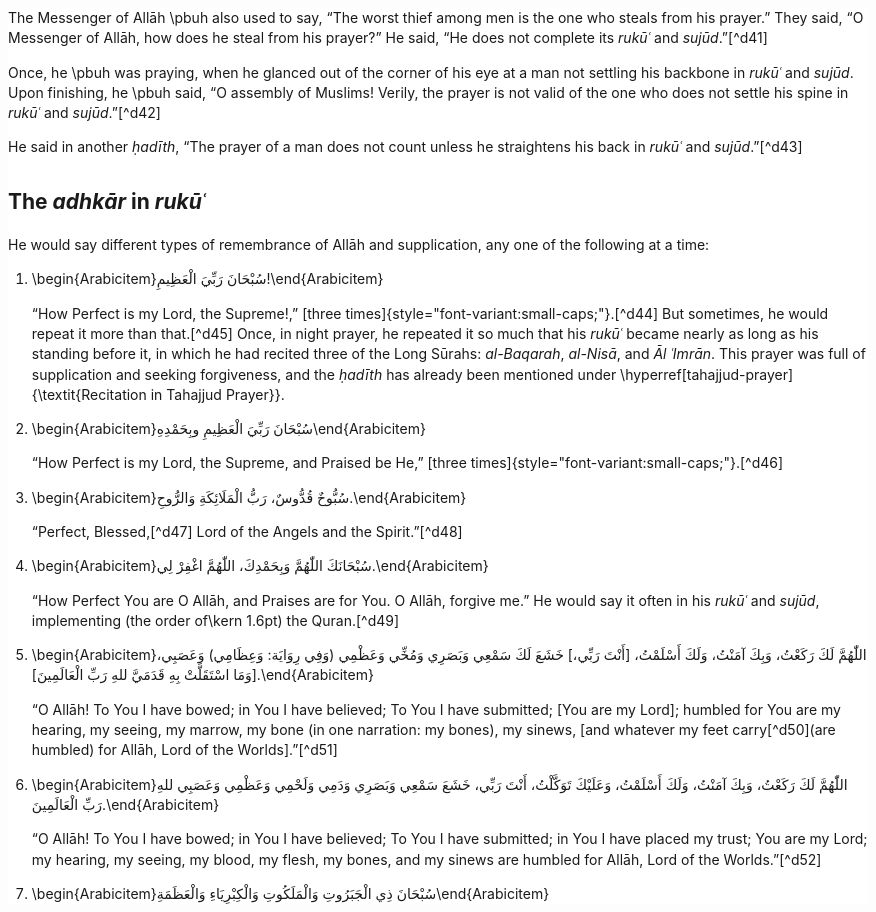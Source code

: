 The Messenger of Allāh \pbuh also used to say, “The worst thief among men is the one who steals from his prayer.” They said, “O Messenger of Allāh, how does he steal from his prayer?” He said, “He does not complete its _rukūʿ_ and _sujūd_.”[^d41]

Once, he \pbuh was praying, when he glanced out of the corner of his eye at a man not settling his backbone in _rukūʿ_ and _sujūd_. Upon finishing, he \pbuh said, “O assembly of Muslims! Verily, the prayer is not valid of the one who does not settle his spine in _rukūʿ_ and _sujūd_.”[^d42]

He said in another _ḥadīth_, “The prayer of a man does not count unless he straightens his back in _rukūʿ_ and _sujūd_.”[^d43]

## The _adhkār_ in _rukūʿ_

He would say different types of remembrance of Allāh and supplication, any one of the following at a time:

1.  \begin{Arabicitem}سُبْحَانَ رَبِّيَ الْعَظِيمِ!\end{Arabicitem}

    “How Perfect is my Lord, the Supreme!,” [three times]{style="font-variant:small-caps;"}.[^d44] But sometimes, he would repeat it more than that.[^d45] Once, in night prayer, he repeated it so much that his _rukūʿ_ became nearly as long as his standing before it, in which he had recited three of the Long Sūrahs: _al-Baqarah_, _al-Nisā_, and _Āl ʿImrān_. This prayer was full of supplication and seeking forgiveness, and the _ḥadīth_ has already been mentioned under \hyperref[tahajjud-prayer]{\textit{Recitation in Tahajjud Prayer}}.

2.  \begin{Arabicitem}سُبْحَانَ رَبِّيَ الْعَظِيمِ وبِحَمْدِهِ\end{Arabicitem}

    “How Perfect is my Lord, the Supreme, and Praised be He,” [three times]{style="font-variant:small-caps;"}.[^d46]

3.  \begin{Arabicitem}سُبُّوحٌ قُدُّوسٌ، رَبُّ الْمَلَائِكَةِ وَالرُّوحِ.\end{Arabicitem}

    “Perfect, Blessed,[^d47] Lord of the Angels and the Spirit.”[^d48]

4.  \begin{Arabicitem}سُبْحَانَكَ اللّٰهُمَّ وَبِحَمْدِكَ، اللّٰهُمَّ اغْفِرْ لِي.\end{Arabicitem}

    “How Perfect You are O Allāh, and Praises are for You. O Allāh, forgive me.” He would say it often in his _rukūʿ_ and _sujūd_, implementing (the order of\kern 1.6pt) the Quran.[^d49]

5.  \begin{Arabicitem}اللّٰهُمَّ لَكَ رَكَعْتُ، وَبِكَ آمَنْتُ، وَلَكَ أَسْلَمْتُ، [أَنْتَ رَبِّي،] خَشَعَ لَكَ سَمْعِي وَبَصَرِي وَمُخِّي وَعَظْمِي (وَفِي رِوَايَة: وَعِظَامِي) وَعَصَبِي، [وَمَا اسْتَقَلَّتْ بِهِ قَدَمَيَّ للهِ رَبِّ الْعَالَمِينَ].\end{Arabicitem}

    “O Allāh! To You I have bowed; in You I have believed; To You I have submitted; [You are my Lord]; humbled for You are my hearing, my seeing, my marrow, my bone (in one narration: my bones), my sinews, [and whatever my feet carry[^d50](are humbled) for Allāh, Lord of the Worlds].”[^d51]

6.  \begin{Arabicitem}اللّٰهُمَّ لَكَ رَكَعْتُ، وَبِكَ آمَنْتُ، وَلَكَ أَسْلَمْتُ، وَعَلَيْكَ تَوَكَّلْتُ، أَنْتَ رَبِّي، خَشَعَ سَمْعِي وَبَصَرِي وَدَمِي وَلَحْمِي وَعَظْمِي وَعَصَبِي للهِ رَبِّ الْعَالَمِينَ.\end{Arabicitem}

    “O Allāh! To You I have bowed; in You I have believed; To You I have submitted; in You I have placed my trust; You are my Lord; my hearing, my seeing, my blood, my flesh, my bones, and my sinews are humbled for Allāh, Lord of the Worlds.”[^d52]

7.  \begin{Arabicitem}سُبْحَانَ ذِي الْجَبَرُوتِ وَالْمَلَكُوتِ وَالْكِبْرِيَاءِ وَالْعَظَمَةِ\end{Arabicitem}
